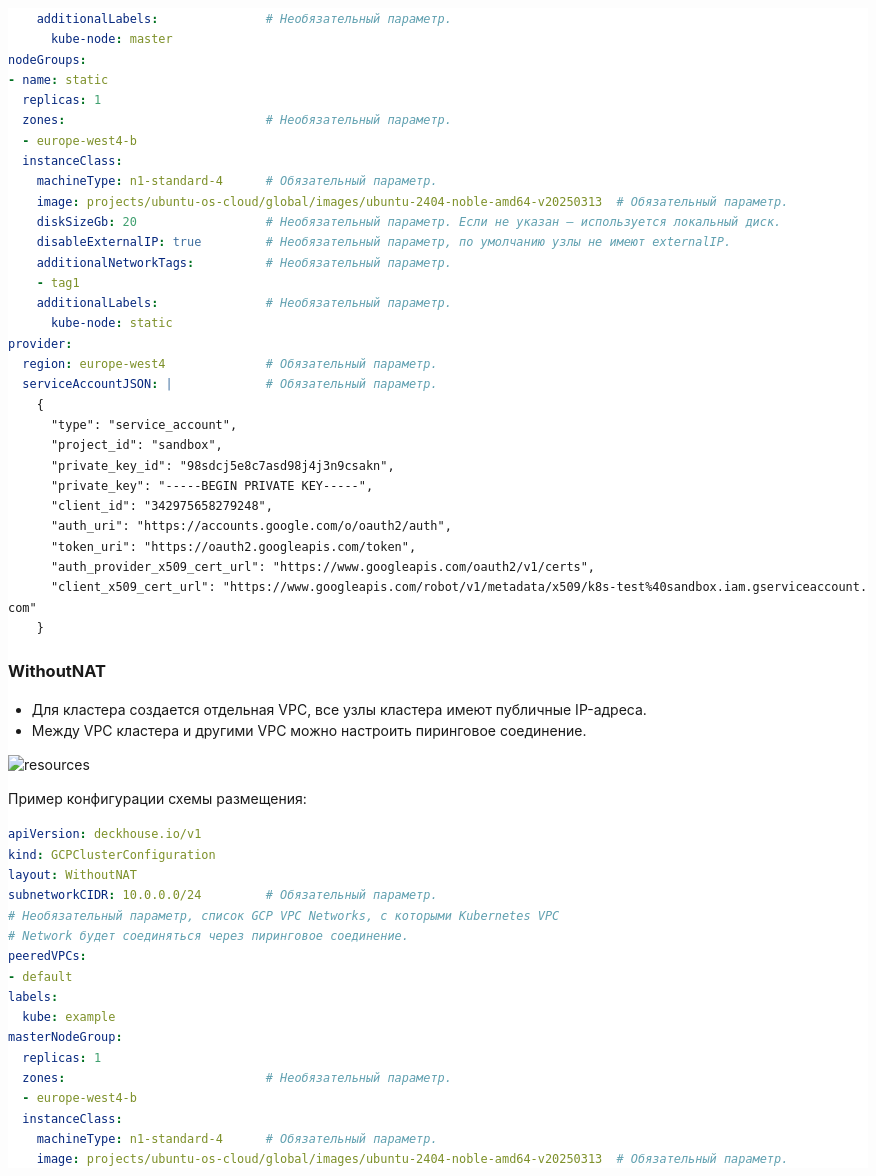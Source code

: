 ```yaml
    additionalLabels:               # Необязательный параметр.
      kube-node: master
nodeGroups:
- name: static
  replicas: 1
  zones:                            # Необязательный параметр.
  - europe-west4-b
  instanceClass:
    machineType: n1-standard-4      # Обязательный параметр.
    image: projects/ubuntu-os-cloud/global/images/ubuntu-2404-noble-amd64-v20250313  # Обязательный параметр.
    diskSizeGb: 20                  # Необязательный параметр. Если не указан — используется локальный диск.
    disableExternalIP: true         # Необязательный параметр, по умолчанию узлы не имеют externalIP.
    additionalNetworkTags:          # Необязательный параметр.
    - tag1
    additionalLabels:               # Необязательный параметр.
      kube-node: static
provider:
  region: europe-west4              # Обязательный параметр.
  serviceAccountJSON: |             # Обязательный параметр.
    {
      "type": "service_account",
      "project_id": "sandbox",
      "private_key_id": "98sdcj5e8c7asd98j4j3n9csakn",
      "private_key": "-----BEGIN PRIVATE KEY-----",
      "client_id": "342975658279248",
      "auth_uri": "https://accounts.google.com/o/oauth2/auth",
      "token_uri": "https://oauth2.googleapis.com/token",
      "auth_provider_x509_cert_url": "https://www.googleapis.com/oauth2/v1/certs",
      "client_x509_cert_url": "https://www.googleapis.com/robot/v1/metadata/x509/k8s-test%40sandbox.iam.gserviceaccount.com"
    }
```

### WithoutNAT

* Для кластера создается отдельная VPC, все узлы кластера имеют публичные IP-адреса.
* Между VPC кластера и другими VPC можно настроить пиринговое соединение.

![resources](../../../../images/cloud-provider-gcp/gcp-withoutnat.png)


Пример конфигурации схемы размещения:

```yaml
apiVersion: deckhouse.io/v1
kind: GCPClusterConfiguration
layout: WithoutNAT
subnetworkCIDR: 10.0.0.0/24         # Обязательный параметр.
# Необязательный параметр, список GCP VPC Networks, с которыми Kubernetes VPC
# Network будет соединяться через пиринговое соединение.
peeredVPCs:
- default
labels:
  kube: example
masterNodeGroup:
  replicas: 1
  zones:                            # Необязательный параметр.
  - europe-west4-b
  instanceClass:
    machineType: n1-standard-4      # Обязательный параметр.
    image: projects/ubuntu-os-cloud/global/images/ubuntu-2404-noble-amd64-v20250313  # Обязательный параметр.
```
